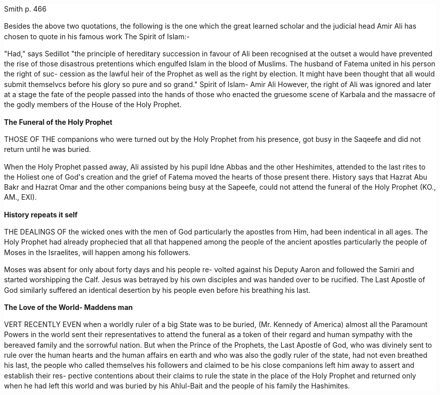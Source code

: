 Smith p. 466

Besides the above two quotations, the following is the one which the
great learned scholar and the judicial head Amir Ali has chosen to quote
in his famous work The Spirit of Islam:-

"Had," says Sedillot "the principle of hereditary succession in favour
of Ali been recognised at the outset a would have prevented the rise of
those disastrous pretentions which engulfed Islam in the blood of
Muslims. The husband of Fatema united in his person the right of suc-
cession as the lawful heir of the Prophet as well as the right by
election. It might have been thought that all would submit themselvcs
before his glory so pure and so grand." Spirit of Islam- Amir Ali
However, the right of Ali was ignored and later at a stage the fate of
the people passed into the hands of those who enacted the gruesome scene
of Karbala and the massacre of the godly members of the House of the
Holy Prophet.

**The Funeral of the Holy Prophet**

THOSE OF THE companions who were turned out by the Holy Prophet from
his presence, got busy in the Saqeefe and did not return until he was
buried.

When the Holy Prophet passed away, Ali assisted by his pupil Idne Abbas
and the other Heshimites, attended to the last rites to the Holiest one
of God's creation and the grief of Fatema moved the hearts of those
present there. History says that Hazrat Abu Bakr and Hazrat Omar and the
other companions being busy at the Sapeefe, could not attend the funeral
of the Holy Prophet (KO., AM., EXI).

**History repeats it self**

THE DEALINGS OF the wicked ones with the men of God particularly the
apostles from Him, had been indentical in all ages. The Holy Prophet had
already prophecied that all that happened among the people of the
ancient apostles particularly the people of Moses in the Israelites,
will happen among his followers.

Moses was absent for only about forty days and his people re- volted
against his Deputy Aaron and followed the Samiri and started worshipping
the Calf. Jesus was betrayed by his own disciples and was handed over to
be rucified. The Last Apostle of God similarly suffered an identical
desertion by his people even before his breathing his last.

**The Love of the World- Maddens man**

VERT RECENTLY EVEN when a worldly ruler of a big State was to be
buried, (Mr. Kennedy of America) almost all the Paramount Powers in the
world sent their representatives to attend the funeral as a token of
their regard and human sympathy with the bereaved family and the
sorrowful nation. But when the Prince of the Prophets, the Last Apostle
of God, who was divinely sent to rule over the human hearts and the
human affairs en earth and who was also the godly ruler of the state,
had not even breathed his last, the people who called themselves his
followers and claimed to be his close companions left him away to assert
and establish their res- pective contentions about their claims to rule
the state in the place of the Holy Prophet and returned only when he had
left this world and was buried by his Ahlul-Bait and the people of his
family the Hashimites.
